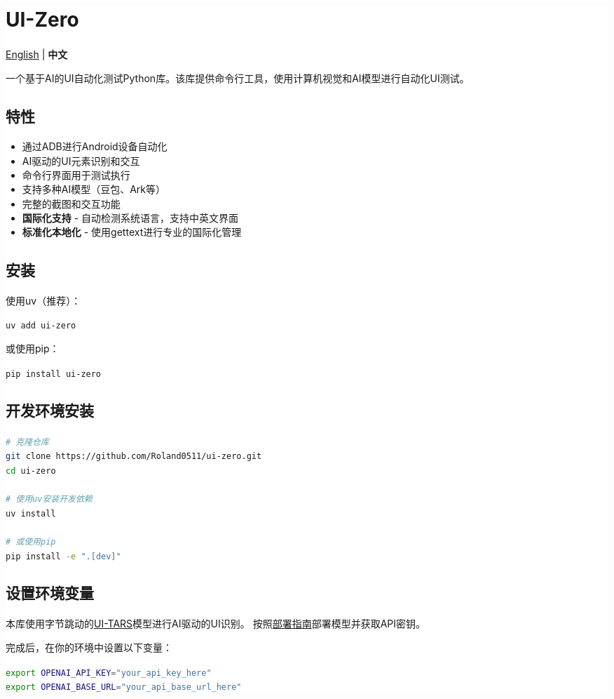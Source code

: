 # UI-Zero

[English](README.md) | **中文**

一个基于AI的UI自动化测试Python库。该库提供命令行工具，使用计算机视觉和AI模型进行自动化UI测试。

## 特性

- 通过ADB进行Android设备自动化
- AI驱动的UI元素识别和交互
- 命令行界面用于测试执行
- 支持多种AI模型（豆包、Ark等）
- 完整的截图和交互功能
- **国际化支持** - 自动检测系统语言，支持中英文界面
- **标准化本地化** - 使用gettext进行专业的国际化管理

## 安装

使用uv（推荐）：
```bash
uv add ui-zero
```

或使用pip：
```bash
pip install ui-zero
```

## 开发环境安装

```bash
# 克隆仓库
git clone https://github.com/Roland0511/ui-zero.git
cd ui-zero

# 使用uv安装开发依赖
uv install

# 或使用pip
pip install -e ".[dev]"
```

## 设置环境变量

本库使用字节跳动的[UI-TARS](https://github.com/bytedance/UI-TARS)模型进行AI驱动的UI识别。
按照[部署指南](https://bytedance.sg.larkoffice.com/docx/TCcudYwyIox5vyxiSDLlgIsTgWf)部署模型并获取API密钥。

完成后，在你的环境中设置以下变量：
```bash
export OPENAI_API_KEY="your_api_key_here"
export OPENAI_BASE_URL="your_api_base_url_here"
```
